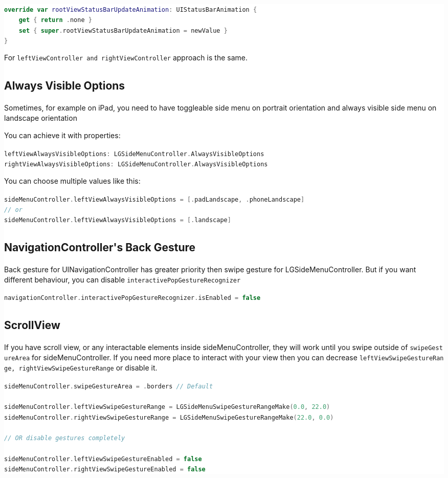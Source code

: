 ```swift
override var rootViewStatusBarUpdateAnimation: UIStatusBarAnimation {
    get { return .none }
    set { super.rootViewStatusBarUpdateAnimation = newValue }
}
```

For `leftViewController and rightViewController` approach is the same.

## Always Visible Options

Sometimes, for example on iPad, you need to have toggleable side menu on portrait orientation and always visible side menu on landscape orientation

You can achieve it with properties:

```swift
leftViewAlwaysVisibleOptions: LGSideMenuController.AlwaysVisibleOptions
rightViewAlwaysVisibleOptions: LGSideMenuController.AlwaysVisibleOptions
```

You can choose multiple values like this:

```swift
sideMenuController.leftViewAlwaysVisibleOptions = [.padLandscape, .phoneLandscape]
// or
sideMenuController.leftViewAlwaysVisibleOptions = [.landscape]
```

## NavigationController's Back Gesture

Back gesture for UINavigationController has greater priority then swipe gesture for LGSideMenuController.
But if you want different behaviour, you can disable `interactivePopGestureRecognizer`

```swift
navigationController.interactivePopGestureRecognizer.isEnabled = false
```

## ScrollView

If you have scroll view, or any interactable elements inside sideMenuController, they will work until you swipe outside of `swipeGestureArea` for sideMenuController.
If you need more place to interact with your view then you can decrease `leftViewSwipeGestureRange, rightViewSwipeGestureRange` or disable it.

```swift
sideMenuController.swipeGestureArea = .borders // Default

sideMenuController.leftViewSwipeGestureRange = LGSideMenuSwipeGestureRangeMake(0.0, 22.0)
sideMenuController.rightViewSwipeGestureRange = LGSideMenuSwipeGestureRangeMake(22.0, 0.0)

// OR disable gestures completely

sideMenuController.leftViewSwipeGestureEnabled = false
sideMenuController.rightViewSwipeGestureEnabled = false
```
